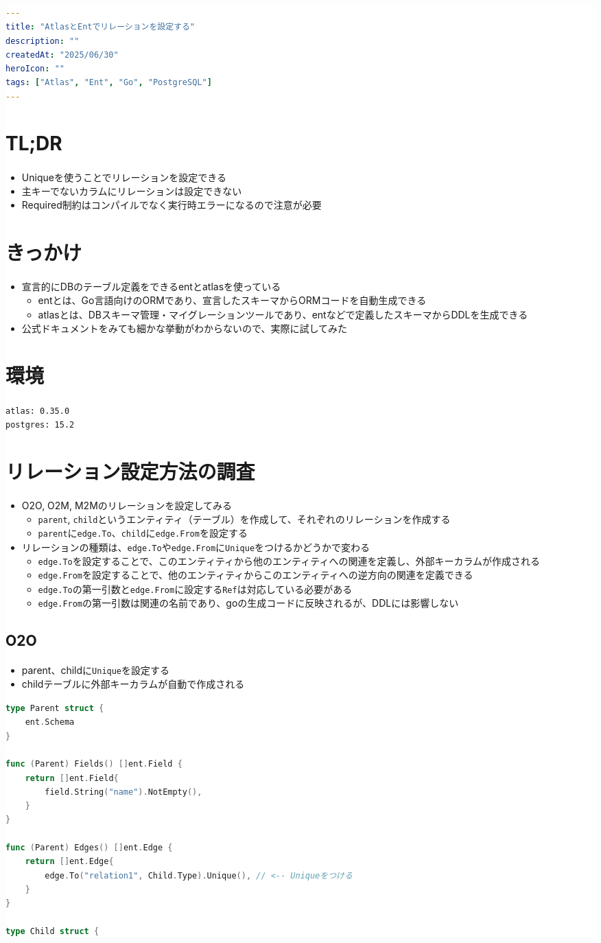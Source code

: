 ```yaml
---
title: "AtlasとEntでリレーションを設定する"
description: ""
createdAt: "2025/06/30"
heroIcon: ""
tags: ["Atlas", "Ent", "Go", "PostgreSQL"]
---
```


# TL;DR
- Uniqueを使うことでリレーションを設定できる
- 主キーでないカラムにリレーションは設定できない
- Required制約はコンパイルでなく実行時エラーになるので注意が必要

# きっかけ
- 宣言的にDBのテーブル定義をできるentとatlasを使っている
  - entとは、Go言語向けのORMであり、宣言したスキーマからORMコードを自動生成できる
  - atlasとは、DBスキーマ管理・マイグレーションツールであり、entなどで定義したスキーマからDDLを生成できる
- 公式ドキュメントをみても細かな挙動がわからないので、実際に試してみた

# 環境
```
atlas: 0.35.0
postgres: 15.2
```

# リレーション設定方法の調査
- O2O, O2M, M2Mのリレーションを設定してみる
  - `parent`, `child`というエンティティ（テーブル）を作成して、それぞれのリレーションを作成する
  - `parent`に`edge.To`、`child`に`edge.From`を設定する
- リレーションの種類は、`edge.To`や`edge.From`に`Unique`をつけるかどうかで変わる
  - `edge.To`を設定することで、このエンティティから他のエンティティへの関連を定義し、外部キーカラムが作成される
  - `edge.From`を設定することで、他のエンティティからこのエンティティへの逆方向の関連を定義できる
  - `edge.To`の第一引数と`edge.From`に設定する`Ref`は対応している必要がある
  - `edge.From`の第一引数は関連の名前であり、goの生成コードに反映されるが、DDLには影響しない

## O2O
- parent、childに`Unique`を設定する
- childテーブルに外部キーカラムが自動で作成される

```go
type Parent struct {
	ent.Schema
}

func (Parent) Fields() []ent.Field {
	return []ent.Field{
		field.String("name").NotEmpty(),
	}
}

func (Parent) Edges() []ent.Edge {
	return []ent.Edge{
		edge.To("relation1", Child.Type).Unique(), // <-- Uniqueをつける
	}
}

type Child struct {
```